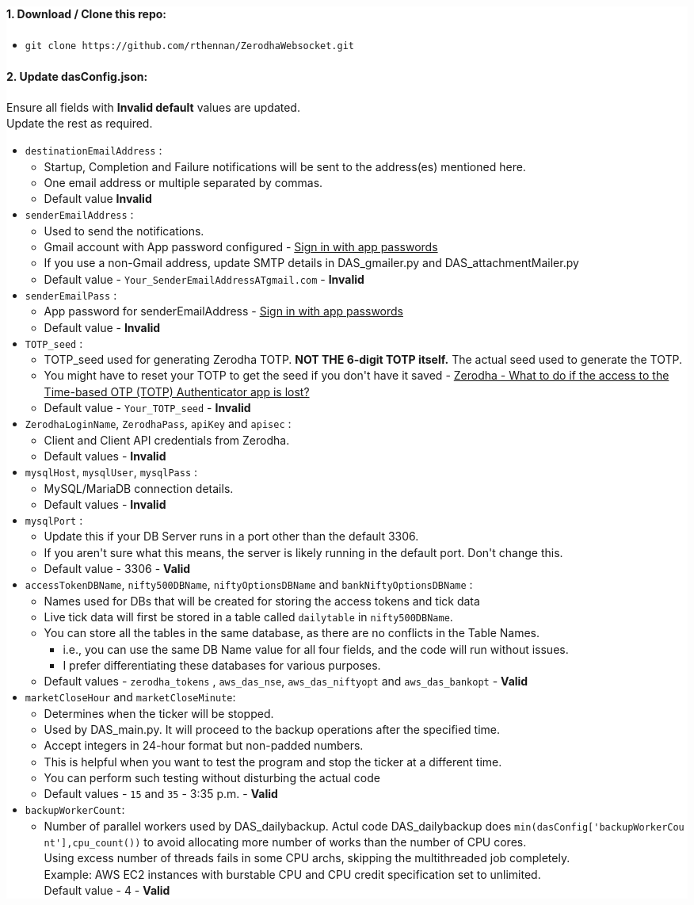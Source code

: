 #### 1. Download / Clone this repo:
  - `git clone https://github.com/rthennan/ZerodhaWebsocket.git`
#### 2. Update dasConfig.json:
Ensure all fields with **Invalid default** values are updated.  
Update the rest as required.  
- `destinationEmailAddress` :
  -   Startup, Completion and Failure notifications will be sent to the address(es) mentioned here.
  -   One email address or multiple separated by commas.
  -   Default value  **Invalid**  
- `senderEmailAddress` :
  -   Used to send the notifications. 
  -   Gmail account with App password configured - [Sign in with app passwords](https://support.google.com/mail/answer/185833?hl=en)
  -   If you use a non-Gmail address, update SMTP details in DAS_gmailer.py and DAS_attachmentMailer.py
  -   Default value - `Your_SenderEmailAddressATgmail.com` - **Invalid**
- `senderEmailPass` :
  -   App password for senderEmailAddress - [Sign in with app passwords](https://support.google.com/mail/answer/185833?hl=en)
  -   Default value - **Invalid**
- `TOTP_seed` :
  -   TOTP_seed used for generating Zerodha TOTP. **NOT THE 6-digit TOTP itself.** The actual seed used to generate the TOTP.
  -   You might have to reset your TOTP to get the seed if you don't have it saved - [Zerodha - What to do if the access to the Time-based OTP (TOTP) Authenticator app is lost?](https://support.zerodha.com/category/your-zerodha-account/login-credentials/login-credentials-of-trading-platforms/articles/lost-totp-app)
  -   Default value - `Your_TOTP_seed` - **Invalid**
- `ZerodhaLoginName`, `ZerodhaPass`, `apiKey` and `apisec` :
  -   Client and Client API credentials from Zerodha.
  -   Default values - **Invalid**
- `mysqlHost`, `mysqlUser`, `mysqlPass` :
  -   MySQL/MariaDB  connection details.
  -   Default values - **Invalid**
- `mysqlPort` :
  -   Update this if your DB Server runs in a port other than the default 3306.
  -   If you aren't sure what this means, the server is likely running in the default port. Don't change this.
  -   Default value - 3306 - **Valid**
- `accessTokenDBName`, `nifty500DBName`, `niftyOptionsDBName` and `bankNiftyOptionsDBName` :
  -   Names used for DBs that will be created for storing the access tokens and tick data
  -   Live tick data will first be stored in a table called `dailytable` in `nifty500DBName`.
  -   You can store all the tables in the same database, as there are no conflicts in the Table Names.
      -   i.e., you can use the same DB Name value for all four fields, and the code will run without issues.
      -   I prefer differentiating these databases for various purposes.
  -   Default values - `zerodha_tokens` , `aws_das_nse`, `aws_das_niftyopt` and `aws_das_bankopt` - **Valid**
- `marketCloseHour` and `marketCloseMinute`:
  -   Determines when the ticker will be stopped.
  -   Used by DAS_main.py. It will proceed to the backup operations after the specified time.
  -   Accept integers in 24-hour format but non-padded numbers.
  -   This is helpful when you want to test the program and stop the ticker at a different time.
  -   You can perform such testing without disturbing the actual code
  -   Default values - `15` and `35` - 3:35 p.m. - **Valid**
- `backupWorkerCount`:
  - Number of parallel workers used by DAS_dailybackup. 
  Actul code DAS_dailybackup does `min(dasConfig['backupWorkerCount'],cpu_count())` to avoid allocating more number of works than the number of CPU cores.  
  Using excess number of threads fails in some CPU archs, skipping the multithreaded job completely.  
  Example: AWS EC2 instances with burstable CPU and CPU credit specification set to unlimited.  
  Default value - 4 - **Valid**